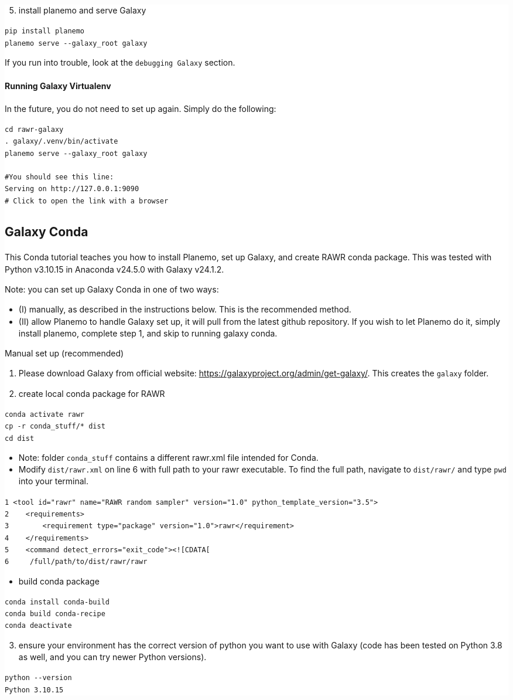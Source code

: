 5. install planemo and serve Galaxy
```
pip install planemo
planemo serve --galaxy_root galaxy 
```

If you run into trouble, look at the `debugging Galaxy` section.

#### Running Galaxy Virtualenv
In the future, you do not need to set up again. Simply do the following:
```
cd rawr-galaxy
. galaxy/.venv/bin/activate
planemo serve --galaxy_root galaxy

#You should see this line:
Serving on http://127.0.0.1:9090
# Click to open the link with a browser
```
## Galaxy Conda
This Conda tutorial teaches you how to install Planemo, set up Galaxy, and create RAWR conda package. This was tested with Python v3.10.15 in Anaconda v24.5.0 with Galaxy v24.1.2. 

Note: you can set up Galaxy Conda in one of two ways: 
- (I) manually, as described in the instructions below. This is the recommended method.
- (II) allow Planemo to handle Galaxy set up, it will pull from the latest github repository. If you wish to let Planemo do it, simply install planemo, complete step 1, and skip to running galaxy conda.

Manual set up (recommended)

1. Please download Galaxy from official website: https://galaxyproject.org/admin/get-galaxy/. This creates the `galaxy` folder.

2. create local conda package for RAWR
```
conda activate rawr
cp -r conda_stuff/* dist 
cd dist
```
- Note: folder `conda_stuff` contains a different rawr.xml file intended for Conda.
- Modify `dist/rawr.xml` on line 6 with full path to your rawr executable. To find the full path, navigate to `dist/rawr/` and type `pwd` into your terminal.

```
1 <tool id="rawr" name="RAWR random sampler" version="1.0" python_template_version="3.5">
2    <requirements>
3        <requirement type="package" version="1.0">rawr</requirement>
4    </requirements>
5    <command detect_errors="exit_code"><![CDATA[
6     /full/path/to/dist/rawr/rawr
```
- build conda package
```
conda install conda-build
conda build conda-recipe
conda deactivate
```
3. ensure your environment has the correct version of python you want to use with Galaxy (code has been tested on Python 3.8 as well, and you can try newer Python versions).
```
python --version
Python 3.10.15
```
